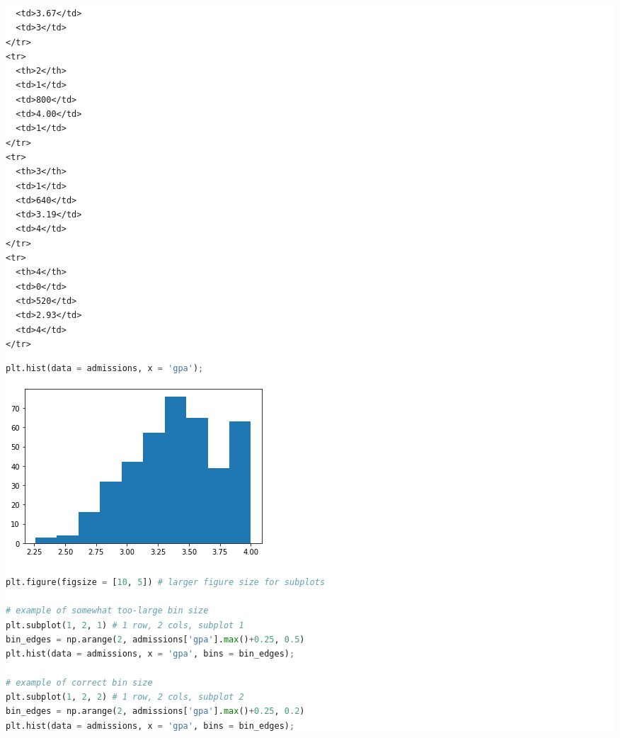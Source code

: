       <td>3.67</td>
      <td>3</td>
    </tr>
    <tr>
      <th>2</th>
      <td>1</td>
      <td>800</td>
      <td>4.00</td>
      <td>1</td>
    </tr>
    <tr>
      <th>3</th>
      <td>1</td>
      <td>640</td>
      <td>3.19</td>
      <td>4</td>
    </tr>
    <tr>
      <th>4</th>
      <td>0</td>
      <td>520</td>
      <td>2.93</td>
      <td>4</td>
    </tr>
  </tbody>
</table>
</div>




```python
plt.hist(data = admissions, x = 'gpa');
```


![png](output_3_0.png)



```python
plt.figure(figsize = [10, 5]) # larger figure size for subplots

# example of somewhat too-large bin size
plt.subplot(1, 2, 1) # 1 row, 2 cols, subplot 1
bin_edges = np.arange(2, admissions['gpa'].max()+0.25, 0.5)
plt.hist(data = admissions, x = 'gpa', bins = bin_edges);

# example of correct bin size
plt.subplot(1, 2, 2) # 1 row, 2 cols, subplot 2
bin_edges = np.arange(2, admissions['gpa'].max()+0.25, 0.2)
plt.hist(data = admissions, x = 'gpa', bins = bin_edges);
```
